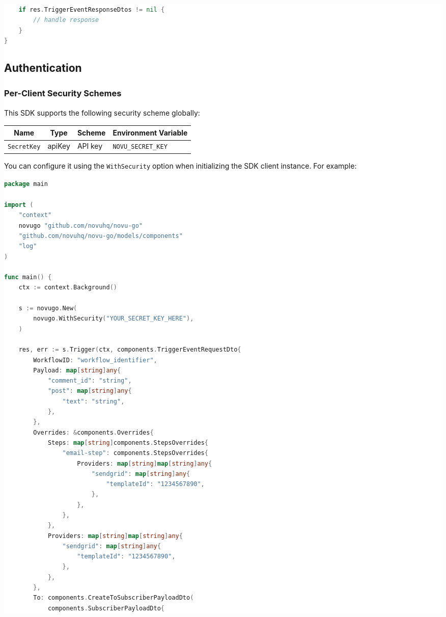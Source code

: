 ```go
	if res.TriggerEventResponseDtos != nil {
		// handle response
	}
}

```



## Authentication

### Per-Client Security Schemes

This SDK supports the following security scheme globally:

| Name        | Type   | Scheme  | Environment Variable |
| ----------- | ------ | ------- | -------------------- |
| `SecretKey` | apiKey | API key | `NOVU_SECRET_KEY`    |

You can configure it using the `WithSecurity` option when initializing the SDK client instance. For example:
```go
package main

import (
	"context"
	novugo "github.com/novuhq/novu-go"
	"github.com/novuhq/novu-go/models/components"
	"log"
)

func main() {
	ctx := context.Background()

	s := novugo.New(
		novugo.WithSecurity("YOUR_SECRET_KEY_HERE"),
	)

	res, err := s.Trigger(ctx, components.TriggerEventRequestDto{
		WorkflowID: "workflow_identifier",
		Payload: map[string]any{
			"comment_id": "string",
			"post": map[string]any{
				"text": "string",
			},
		},
		Overrides: &components.Overrides{
			Steps: map[string]components.StepsOverrides{
				"email-step": components.StepsOverrides{
					Providers: map[string]map[string]any{
						"sendgrid": map[string]any{
							"templateId": "1234567890",
						},
					},
				},
			},
			Providers: map[string]map[string]any{
				"sendgrid": map[string]any{
					"templateId": "1234567890",
				},
			},
		},
		To: components.CreateToSubscriberPayloadDto(
			components.SubscriberPayloadDto{
```